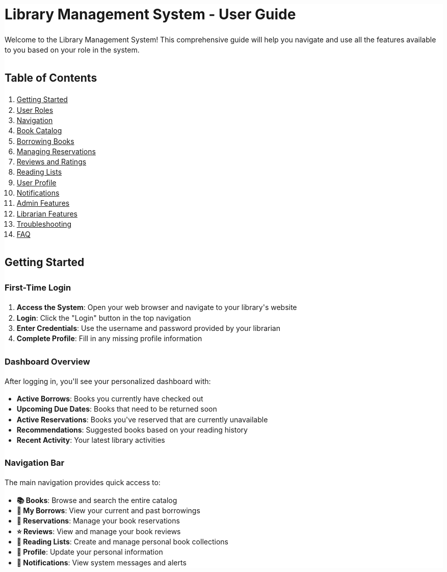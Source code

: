# Library Management System - User Guide

Welcome to the Library Management System! This comprehensive guide will help you navigate and use all the features available to you based on your role in the system.

## Table of Contents

1. [Getting Started](#getting-started)
2. [User Roles](#user-roles)
3. [Navigation](#navigation)
4. [Book Catalog](#book-catalog)
5. [Borrowing Books](#borrowing-books)
6. [Managing Reservations](#managing-reservations)
7. [Reviews and Ratings](#reviews-and-ratings)
8. [Reading Lists](#reading-lists)
9. [User Profile](#user-profile)
10. [Notifications](#notifications)
11. [Admin Features](#admin-features)
12. [Librarian Features](#librarian-features)
13. [Troubleshooting](#troubleshooting)
14. [FAQ](#faq)

## Getting Started

### First-Time Login

1. **Access the System**: Open your web browser and navigate to your library's website
2. **Login**: Click the "Login" button in the top navigation
3. **Enter Credentials**: Use the username and password provided by your librarian
4. **Complete Profile**: Fill in any missing profile information

### Dashboard Overview

After logging in, you'll see your personalized dashboard with:

- **Active Borrows**: Books you currently have checked out
- **Upcoming Due Dates**: Books that need to be returned soon
- **Active Reservations**: Books you've reserved that are currently unavailable
- **Recommendations**: Suggested books based on your reading history
- **Recent Activity**: Your latest library activities

### Navigation Bar

The main navigation provides quick access to:

- **📚 Books**: Browse and search the entire catalog
- **📖 My Borrows**: View your current and past borrowings
- **🔖 Reservations**: Manage your book reservations
- **⭐ Reviews**: View and manage your book reviews
- **📝 Reading Lists**: Create and manage personal book collections
- **👤 Profile**: Update your personal information
- **🔔 Notifications**: View system messages and alerts
